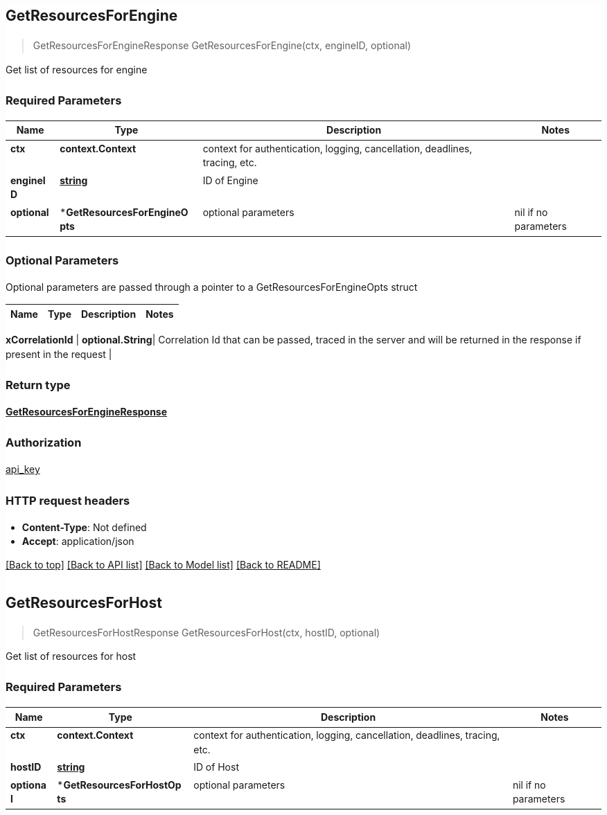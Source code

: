 ## GetResourcesForEngine

> GetResourcesForEngineResponse GetResourcesForEngine(ctx, engineID, optional)

Get list of resources for engine

### Required Parameters


Name | Type | Description  | Notes
------------- | ------------- | ------------- | -------------
**ctx** | **context.Context** | context for authentication, logging, cancellation, deadlines, tracing, etc.
**engineID** | [**string**](.md)| ID of Engine | 
 **optional** | ***GetResourcesForEngineOpts** | optional parameters | nil if no parameters

### Optional Parameters

Optional parameters are passed through a pointer to a GetResourcesForEngineOpts struct


Name | Type | Description  | Notes
------------- | ------------- | ------------- | -------------

 **xCorrelationId** | **optional.String**| Correlation Id that can be passed, traced in the server and will be returned in the response if present in the request | 

### Return type

[**GetResourcesForEngineResponse**](GetResourcesForEngineResponse.md)

### Authorization

[api_key](../README.md#api_key)

### HTTP request headers

- **Content-Type**: Not defined
- **Accept**: application/json

[[Back to top]](#) [[Back to API list]](../README.md#documentation-for-api-endpoints)
[[Back to Model list]](../README.md#documentation-for-models)
[[Back to README]](../README.md)


## GetResourcesForHost

> GetResourcesForHostResponse GetResourcesForHost(ctx, hostID, optional)

Get list of resources for host

### Required Parameters


Name | Type | Description  | Notes
------------- | ------------- | ------------- | -------------
**ctx** | **context.Context** | context for authentication, logging, cancellation, deadlines, tracing, etc.
**hostID** | [**string**](.md)| ID of Host | 
 **optional** | ***GetResourcesForHostOpts** | optional parameters | nil if no parameters
